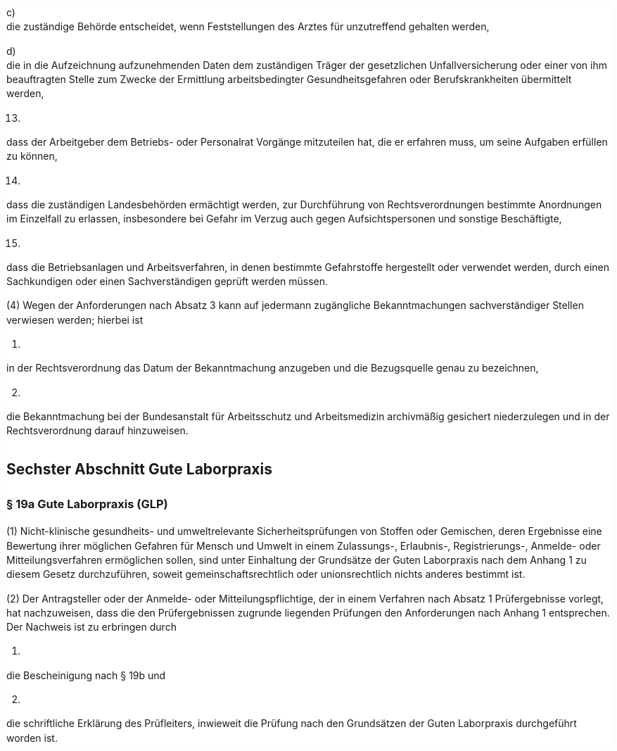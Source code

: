 c)  
die zuständige Behörde entscheidet, wenn Feststellungen des Arztes für unzutreffend gehalten werden,

d)  
die in die Aufzeichnung aufzunehmenden Daten dem zuständigen Träger der gesetzlichen Unfallversicherung oder einer von ihm beauftragten Stelle zum Zwecke der Ermittlung arbeitsbedingter Gesundheitsgefahren oder Berufskrankheiten übermittelt werden,

13.  
dass der Arbeitgeber dem Betriebs- oder Personalrat Vorgänge mitzuteilen hat, die er erfahren muss, um seine Aufgaben erfüllen zu können,

14.  
dass die zuständigen Landesbehörden ermächtigt werden, zur Durchführung von Rechtsverordnungen bestimmte Anordnungen im Einzelfall zu erlassen, insbesondere bei Gefahr im Verzug auch gegen Aufsichtspersonen und sonstige Beschäftigte,

15.  
dass die Betriebsanlagen und Arbeitsverfahren, in denen bestimmte Gefahrstoffe hergestellt oder verwendet werden, durch einen Sachkundigen oder einen Sachverständigen geprüft werden müssen.

(4) Wegen der Anforderungen nach Absatz 3 kann auf jedermann zugängliche Bekanntmachungen sachverständiger Stellen verwiesen werden; hierbei ist

1.  
in der Rechtsverordnung das Datum der Bekanntmachung anzugeben und die Bezugsquelle genau zu bezeichnen,

2.  
die Bekanntmachung bei der Bundesanstalt für Arbeitsschutz und Arbeitsmedizin archivmäßig gesichert niederzulegen und in der Rechtsverordnung darauf hinzuweisen.

Sechster Abschnitt Gute Laborpraxis
-----------------------------------

### 

### § 19a Gute Laborpraxis (GLP)

(1) Nicht-klinische gesundheits- und umweltrelevante Sicherheitsprüfungen von Stoffen oder Gemischen, deren Ergebnisse eine Bewertung ihrer möglichen Gefahren für Mensch und Umwelt in einem Zulassungs-, Erlaubnis-, Registrierungs-, Anmelde- oder Mitteilungsverfahren ermöglichen sollen, sind unter Einhaltung der Grundsätze der Guten Laborpraxis nach dem Anhang 1 zu diesem Gesetz durchzuführen, soweit gemeinschaftsrechtlich oder unionsrechtlich nichts anderes bestimmt ist.

(2) Der Antragsteller oder der Anmelde- oder Mitteilungspflichtige, der in einem Verfahren nach Absatz 1 Prüfergebnisse vorlegt, hat nachzuweisen, dass die den Prüfergebnissen zugrunde liegenden Prüfungen den Anforderungen nach Anhang 1 entsprechen. Der Nachweis ist zu erbringen durch

1.  
die Bescheinigung nach § 19b und

2.  
die schriftliche Erklärung des Prüfleiters, inwieweit die Prüfung nach den Grundsätzen der Guten Laborpraxis durchgeführt worden ist.
